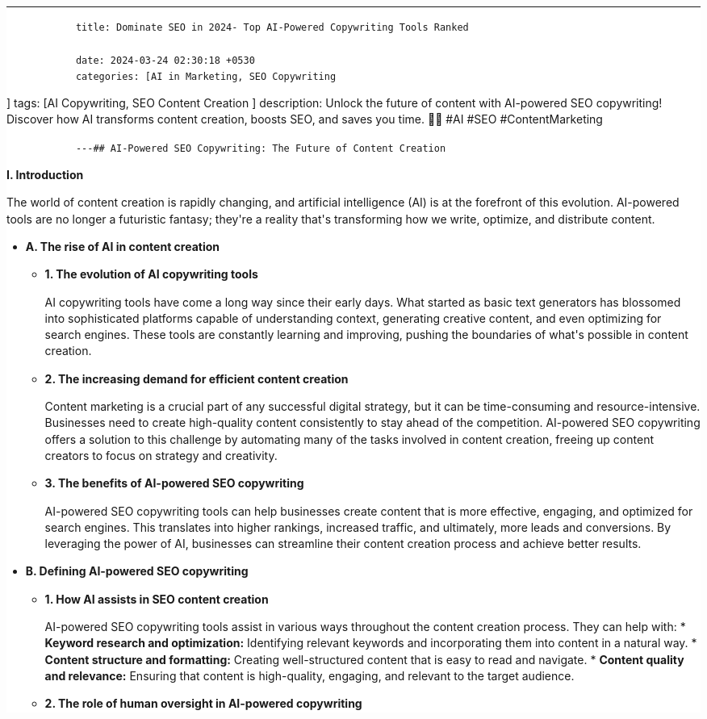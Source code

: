 ---
                title: Dominate SEO in 2024- Top AI-Powered Copywriting Tools Ranked 

                date: 2024-03-24 02:30:18 +0530
                categories: [AI in Marketing, SEO Copywriting 
]
                tags: [AI Copywriting, SEO Content Creation 
]
                description: Unlock the future of content with AI-powered SEO copywriting! Discover how AI transforms content creation, boosts SEO, and saves you time. 🤖🚀 #AI #SEO #ContentMarketing 

                ---## AI-Powered SEO Copywriting: The Future of Content Creation

**I. Introduction**

The world of content creation is rapidly changing, and artificial intelligence (AI) is at the forefront of this evolution.  AI-powered tools are no longer a futuristic fantasy; they're a reality that's transforming how we write, optimize, and distribute content. 

* **A. The rise of AI in content creation**

    * **1. The evolution of AI copywriting tools**

        AI copywriting tools have come a long way since their early days.  What started as basic text generators has blossomed into sophisticated platforms capable of understanding context, generating creative content, and even optimizing for search engines.  These tools are constantly learning and improving, pushing the boundaries of what's possible in content creation. 
        
    * **2. The increasing demand for efficient content creation**

        Content marketing is a crucial part of any successful digital strategy, but it can be time-consuming and resource-intensive.  Businesses need to create high-quality content consistently to stay ahead of the competition.  AI-powered SEO copywriting offers a solution to this challenge by automating many of the tasks involved in content creation, freeing up content creators to focus on strategy and creativity. 

    * **3. The benefits of AI-powered SEO copywriting**

        AI-powered SEO copywriting tools can help businesses create content that is more effective, engaging, and optimized for search engines.  This translates into higher rankings, increased traffic, and ultimately, more leads and conversions.  By leveraging the power of AI, businesses can streamline their content creation process and achieve better results. 


* **B.  Defining AI-powered SEO copywriting**

    * **1. How AI assists in SEO content creation**

        AI-powered SEO copywriting tools assist in various ways throughout the content creation process.  They can help with:
            * **Keyword research and optimization:** Identifying relevant keywords and incorporating them into content in a natural way.
            * **Content structure and formatting:** Creating well-structured content that is easy to read and navigate.
            * **Content quality and relevance:** Ensuring that content is high-quality, engaging, and relevant to the target audience.

    * **2. The role of human oversight in AI-powered copywriting**
